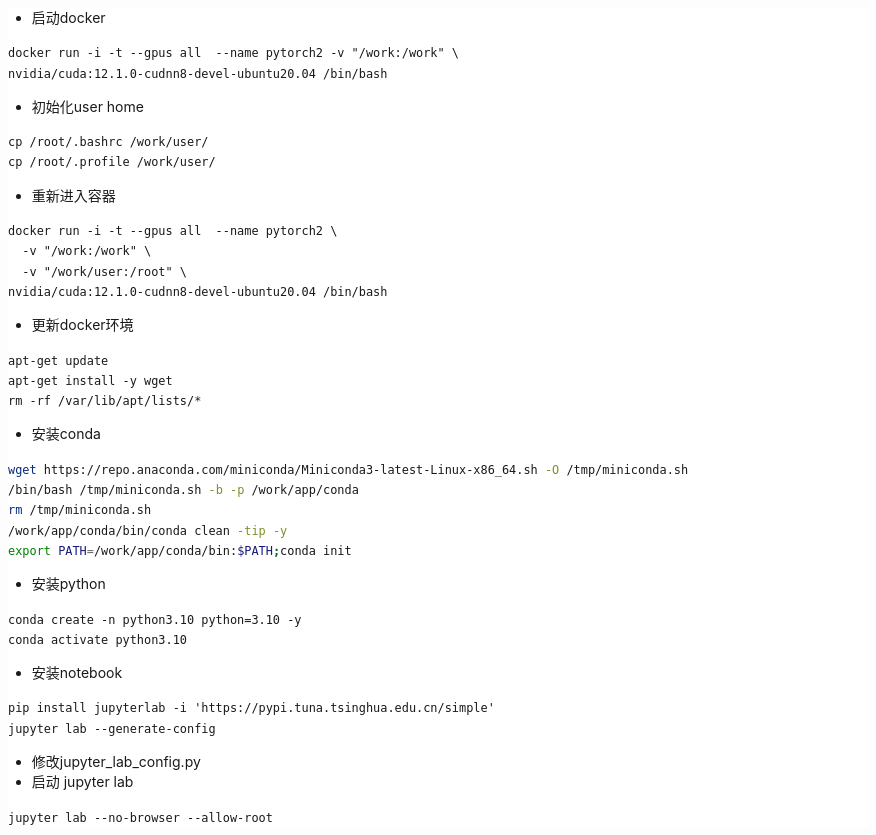 * 启动docker

```
docker run -i -t --gpus all  --name pytorch2 -v "/work:/work" \
nvidia/cuda:12.1.0-cudnn8-devel-ubuntu20.04 /bin/bash 
```

* 初始化user home

```
cp /root/.bashrc /work/user/
cp /root/.profile /work/user/
```

* 重新进入容器

```
docker run -i -t --gpus all  --name pytorch2 \
  -v "/work:/work" \
  -v "/work/user:/root" \
nvidia/cuda:12.1.0-cudnn8-devel-ubuntu20.04 /bin/bash 
```

* 更新docker环境

```
apt-get update
apt-get install -y wget 
rm -rf /var/lib/apt/lists/*
```

* 安装conda

```bash
wget https://repo.anaconda.com/miniconda/Miniconda3-latest-Linux-x86_64.sh -O /tmp/miniconda.sh
/bin/bash /tmp/miniconda.sh -b -p /work/app/conda
rm /tmp/miniconda.sh
/work/app/conda/bin/conda clean -tip -y
export PATH=/work/app/conda/bin:$PATH;conda init
```

* 安装python

```
conda create -n python3.10 python=3.10 -y
conda activate python3.10
```

* 安装notebook

```
pip install jupyterlab -i 'https://pypi.tuna.tsinghua.edu.cn/simple'
jupyter lab --generate-config
```

* 修改jupyter_lab_config.py
* 启动 jupyter lab

```
jupyter lab --no-browser --allow-root
```
